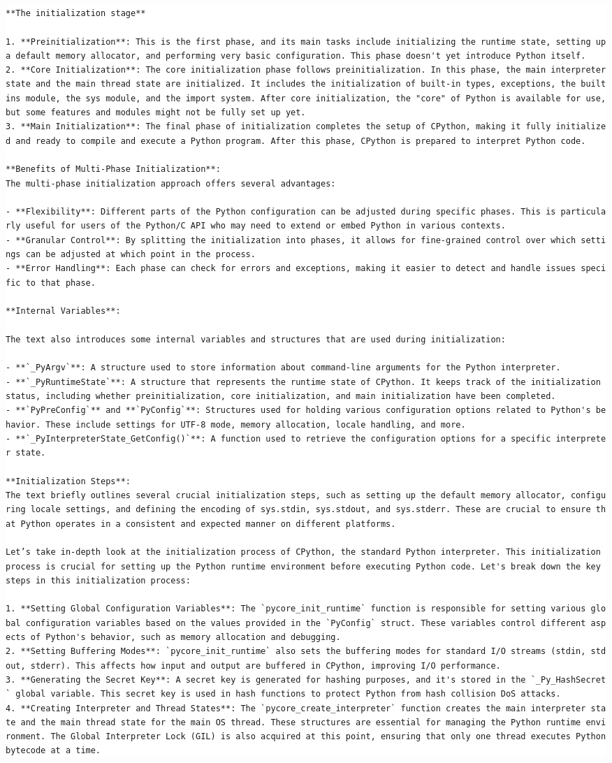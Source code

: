     **The initialization stage**
    
    1. **Preinitialization**: This is the first phase, and its main tasks include initializing the runtime state, setting up a default memory allocator, and performing very basic configuration. This phase doesn't yet introduce Python itself.
    2. **Core Initialization**: The core initialization phase follows preinitialization. In this phase, the main interpreter state and the main thread state are initialized. It includes the initialization of built-in types, exceptions, the builtins module, the sys module, and the import system. After core initialization, the "core" of Python is available for use, but some features and modules might not be fully set up yet.
    3. **Main Initialization**: The final phase of initialization completes the setup of CPython, making it fully initialized and ready to compile and execute a Python program. After this phase, CPython is prepared to interpret Python code.
    
    **Benefits of Multi-Phase Initialization**:
    The multi-phase initialization approach offers several advantages:
    
    - **Flexibility**: Different parts of the Python configuration can be adjusted during specific phases. This is particularly useful for users of the Python/C API who may need to extend or embed Python in various contexts.
    - **Granular Control**: By splitting the initialization into phases, it allows for fine-grained control over which settings can be adjusted at which point in the process.
    - **Error Handling**: Each phase can check for errors and exceptions, making it easier to detect and handle issues specific to that phase.
    
    **Internal Variables**:
    
    The text also introduces some internal variables and structures that are used during initialization:
    
    - **`_PyArgv`**: A structure used to store information about command-line arguments for the Python interpreter.
    - **`_PyRuntimeState`**: A structure that represents the runtime state of CPython. It keeps track of the initialization status, including whether preinitialization, core initialization, and main initialization have been completed.
    - **`PyPreConfig`** and **`PyConfig`**: Structures used for holding various configuration options related to Python's behavior. These include settings for UTF-8 mode, memory allocation, locale handling, and more.
    - **`_PyInterpreterState_GetConfig()`**: A function used to retrieve the configuration options for a specific interpreter state.
    
    **Initialization Steps**:
    The text briefly outlines several crucial initialization steps, such as setting up the default memory allocator, configuring locale settings, and defining the encoding of sys.stdin, sys.stdout, and sys.stderr. These are crucial to ensure that Python operates in a consistent and expected manner on different platforms.
    
    Let’s take in-depth look at the initialization process of CPython, the standard Python interpreter. This initialization process is crucial for setting up the Python runtime environment before executing Python code. Let's break down the key steps in this initialization process:
    
    1. **Setting Global Configuration Variables**: The `pycore_init_runtime` function is responsible for setting various global configuration variables based on the values provided in the `PyConfig` struct. These variables control different aspects of Python's behavior, such as memory allocation and debugging.
    2. **Setting Buffering Modes**: `pycore_init_runtime` also sets the buffering modes for standard I/O streams (stdin, stdout, stderr). This affects how input and output are buffered in CPython, improving I/O performance.
    3. **Generating the Secret Key**: A secret key is generated for hashing purposes, and it's stored in the `_Py_HashSecret` global variable. This secret key is used in hash functions to protect Python from hash collision DoS attacks.
    4. **Creating Interpreter and Thread States**: The `pycore_create_interpreter` function creates the main interpreter state and the main thread state for the main OS thread. These structures are essential for managing the Python runtime environment. The Global Interpreter Lock (GIL) is also acquired at this point, ensuring that only one thread executes Python bytecode at a time.